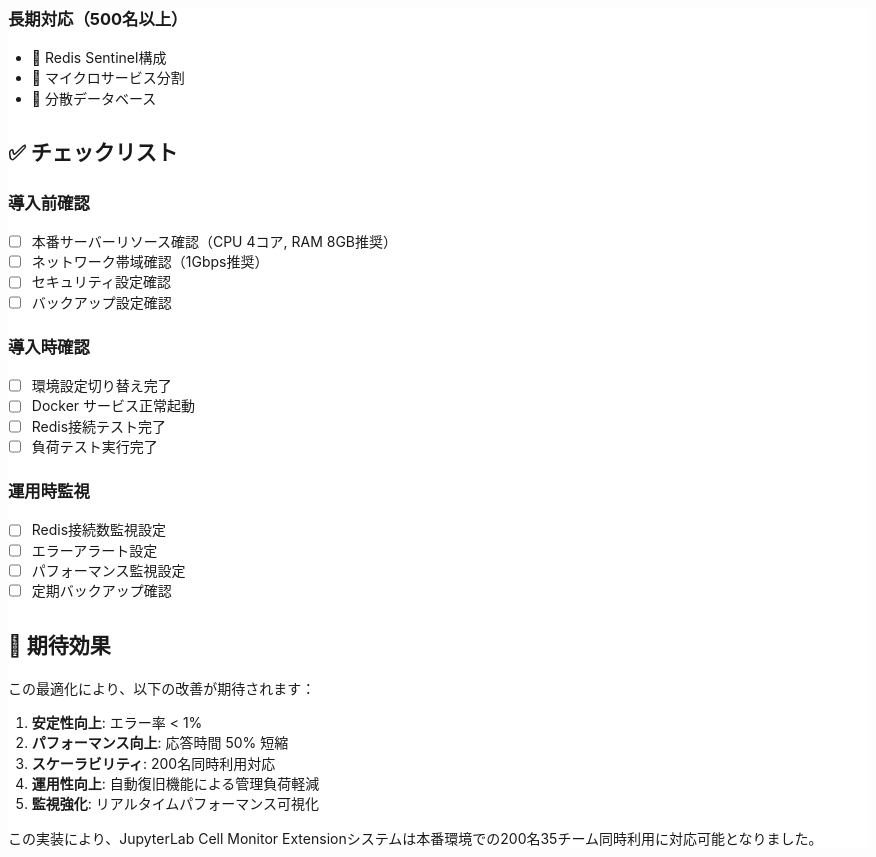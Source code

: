 ### 長期対応（500名以上）
- 🔄 Redis Sentinel構成
- 🔄 マイクロサービス分割
- 🔄 分散データベース

## ✅ チェックリスト

### 導入前確認
- [ ] 本番サーバーリソース確認（CPU 4コア, RAM 8GB推奨）
- [ ] ネットワーク帯域確認（1Gbps推奨）
- [ ] セキュリティ設定確認
- [ ] バックアップ設定確認

### 導入時確認
- [ ] 環境設定切り替え完了
- [ ] Docker サービス正常起動
- [ ] Redis接続テスト完了
- [ ] 負荷テスト実行完了

### 運用時監視
- [ ] Redis接続数監視設定
- [ ] エラーアラート設定
- [ ] パフォーマンス監視設定
- [ ] 定期バックアップ確認

## 🎉 期待効果

この最適化により、以下の改善が期待されます：

1. **安定性向上**: エラー率 < 1%
2. **パフォーマンス向上**: 応答時間 50% 短縮
3. **スケーラビリティ**: 200名同時利用対応
4. **運用性向上**: 自動復旧機能による管理負荷軽減
5. **監視強化**: リアルタイムパフォーマンス可視化

この実装により、JupyterLab Cell Monitor Extensionシステムは本番環境での200名35チーム同時利用に対応可能となりました。